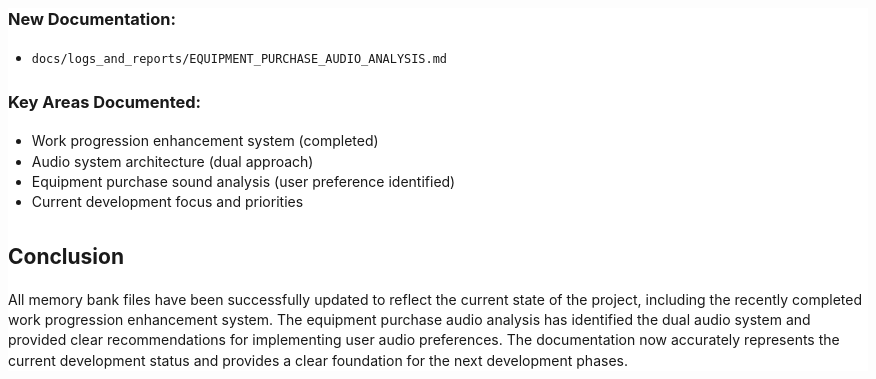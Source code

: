 ### New Documentation:
- `docs/logs_and_reports/EQUIPMENT_PURCHASE_AUDIO_ANALYSIS.md`

### Key Areas Documented:
- Work progression enhancement system (completed)
- Audio system architecture (dual approach)
- Equipment purchase sound analysis (user preference identified)
- Current development focus and priorities

## Conclusion

All memory bank files have been successfully updated to reflect the current state of the project, including the recently completed work progression enhancement system. The equipment purchase audio analysis has identified the dual audio system and provided clear recommendations for implementing user audio preferences. The documentation now accurately represents the current development status and provides a clear foundation for the next development phases.
